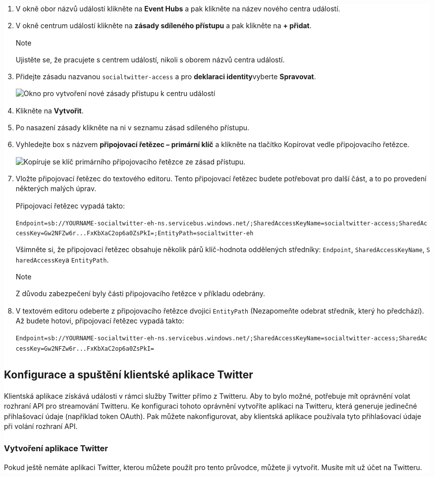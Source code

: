 1.  V okně obor názvů událostí klikněte na **Event Hubs** a pak klikněte na název nového centra událostí.

2.  V okně centrum událostí klikněte na **zásady sdíleného přístupu** a pak klikněte na **+&nbsp;přidat**.

    >[!NOTE]
    >Ujistěte se, že pracujete s centrem událostí, nikoli s oborem názvů centra událostí.

3.  Přidejte zásadu nazvanou `socialtwitter-access` a pro **deklaraci identity**vyberte **Spravovat**.

    ![Okno pro vytvoření nové zásady přístupu k centru událostí](./media/stream-analytics-twitter-sentiment-analysis-trends/stream-analytics-create-shared-access-policy-manage.png)
 
4.  Klikněte na **Vytvořit**.

5.  Po nasazení zásady klikněte na ni v seznamu zásad sdíleného přístupu.

6.  Vyhledejte box s názvem **připojovací řetězec – primární klíč** a klikněte na tlačítko Kopírovat vedle připojovacího řetězce. 
    
    ![Kopíruje se klíč primárního připojovacího řetězce ze zásad přístupu.](./media/stream-analytics-twitter-sentiment-analysis-trends/stream-analytics-shared-access-policy-copy-connection-string.png)
 
7.  Vložte připojovací řetězec do textového editoru. Tento připojovací řetězec budete potřebovat pro další část, a to po provedení některých malých úprav.

    Připojovací řetězec vypadá takto:

        Endpoint=sb://YOURNAME-socialtwitter-eh-ns.servicebus.windows.net/;SharedAccessKeyName=socialtwitter-access;SharedAccessKey=Gw2NFZw6r...FxKbXaC2op6a0ZsPkI=;EntityPath=socialtwitter-eh

    Všimněte si, že připojovací řetězec obsahuje několik párů klíč-hodnota oddělených středníky: `Endpoint`, `SharedAccessKeyName`, `SharedAccessKey`a `EntityPath`.  

    > [!NOTE]
    > Z důvodu zabezpečení byly části připojovacího řetězce v příkladu odebrány.

8.  V textovém editoru odeberte z připojovacího řetězce dvojici `EntityPath` (Nezapomeňte odebrat středník, který ho předchází). Až budete hotovi, připojovací řetězec vypadá takto:

        Endpoint=sb://YOURNAME-socialtwitter-eh-ns.servicebus.windows.net/;SharedAccessKeyName=socialtwitter-access;SharedAccessKey=Gw2NFZw6r...FxKbXaC2op6a0ZsPkI=


## <a name="configure-and-start-the-twitter-client-application"></a>Konfigurace a spuštění klientské aplikace Twitter
Klientská aplikace získává události v rámci služby Twitter přímo z Twitteru. Aby to bylo možné, potřebuje mít oprávnění volat rozhraní API pro streamování Twitteru. Ke konfiguraci tohoto oprávnění vytvoříte aplikaci na Twitteru, která generuje jedinečné přihlašovací údaje (například token OAuth). Pak můžete nakonfigurovat, aby klientská aplikace používala tyto přihlašovací údaje při volání rozhraní API. 

### <a name="create-a-twitter-application"></a>Vytvoření aplikace Twitter
Pokud ještě nemáte aplikaci Twitter, kterou můžete použít pro tento průvodce, můžete ji vytvořit. Musíte mít už účet na Twitteru.
